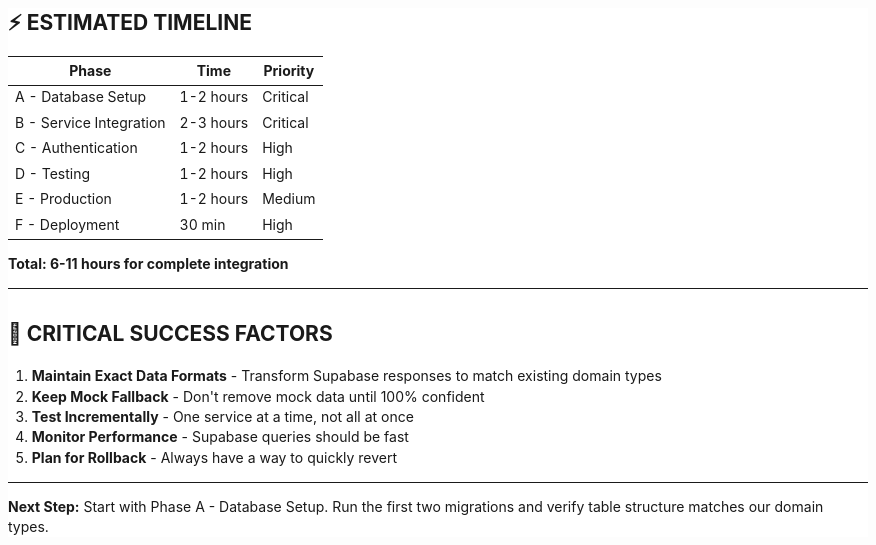 ## ⚡ **ESTIMATED TIMELINE**

| Phase | Time | Priority |
|-------|------|----------|
| A - Database Setup | 1-2 hours | Critical |
| B - Service Integration | 2-3 hours | Critical |  
| C - Authentication | 1-2 hours | High |
| D - Testing | 1-2 hours | High |
| E - Production | 1-2 hours | Medium |
| F - Deployment | 30 min | High |

**Total: 6-11 hours for complete integration**

---

## 🚨 **CRITICAL SUCCESS FACTORS**

1. **Maintain Exact Data Formats** - Transform Supabase responses to match existing domain types
2. **Keep Mock Fallback** - Don't remove mock data until 100% confident
3. **Test Incrementally** - One service at a time, not all at once  
4. **Monitor Performance** - Supabase queries should be fast
5. **Plan for Rollback** - Always have a way to quickly revert

---

**Next Step:** Start with Phase A - Database Setup. Run the first two migrations and verify table structure matches our domain types.